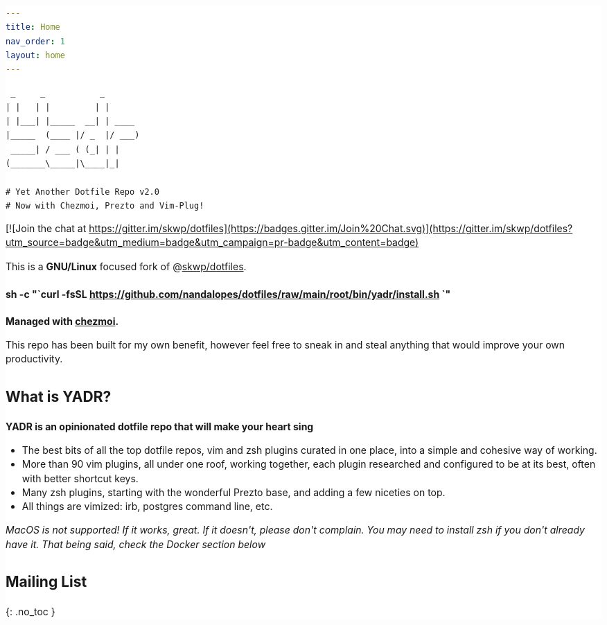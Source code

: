 ```yaml
---
title: Home
nav_order: 1
layout: home
---
```


     _     _           _
    | |   | |         | |
    | |___| |_____  __| | ____
    |_____  (____ |/ _  |/ ___)
     _____| / ___ ( (_| | |
    (_______\_____|\____|_|

    # Yet Another Dotfile Repo v2.0
    # Now with Chezmoi, Prezto and Vim-Plug!


[![Join the chat at https://gitter.im/skwp/dotfiles](https://badges.gitter.im/Join%20Chat.svg)](https://gitter.im/skwp/dotfiles?utm_source=badge&utm_medium=badge&utm_campaign=pr-badge&utm_content=badge)

This is a **GNU/Linux** focused fork of @[skwp/dotfiles](https://github.com/skwp/dotfiles).

#### sh -c "\`curl -fsSL https://github.com/nandalopes/dotfiles/raw/main/root/bin/yadr/install.sh \`"

**Managed with [chezmoi](https://chezmoi.io/).**

This repo has been built for my own benefit, however feel free to sneak in and steal anything that would improve your own productivity.

## What is YADR?

**YADR is an opinionated dotfile repo that will make your heart sing**

  * The best bits of all the top dotfile repos, vim and zsh plugins curated in one place, into a simple and cohesive way of working.
  * More than 90 vim plugins, all under one roof, working together, each plugin researched and configured to be at its best, often with better shortcut keys.
  * Many zsh plugins, starting with the wonderful Prezto base, and adding a few niceties on top.
  * All things are vimized: irb, postgres command line, etc.

*MacOS is not supported! If it works, great. If it doesn't, please don't complain. You may need to install zsh if you don't already have it.*
*That being said, check the Docker section below*

## Mailing List
{: .no_toc }
